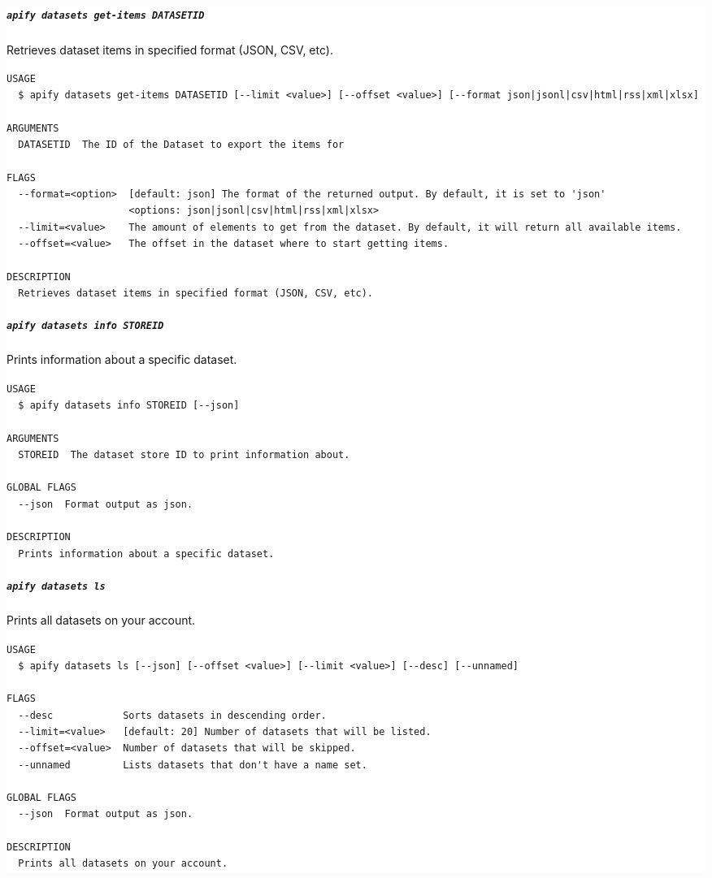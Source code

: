 ##### `apify datasets get-items DATASETID`

Retrieves dataset items in specified format (JSON, CSV, etc).

```
USAGE
  $ apify datasets get-items DATASETID [--limit <value>] [--offset <value>] [--format json|jsonl|csv|html|rss|xml|xlsx]

ARGUMENTS
  DATASETID  The ID of the Dataset to export the items for

FLAGS
  --format=<option>  [default: json] The format of the returned output. By default, it is set to 'json'
                     <options: json|jsonl|csv|html|rss|xml|xlsx>
  --limit=<value>    The amount of elements to get from the dataset. By default, it will return all available items.
  --offset=<value>   The offset in the dataset where to start getting items.

DESCRIPTION
  Retrieves dataset items in specified format (JSON, CSV, etc).
```

##### `apify datasets info STOREID`

Prints information about a specific dataset.

```
USAGE
  $ apify datasets info STOREID [--json]

ARGUMENTS
  STOREID  The dataset store ID to print information about.

GLOBAL FLAGS
  --json  Format output as json.

DESCRIPTION
  Prints information about a specific dataset.
```

##### `apify datasets ls`

Prints all datasets on your account.

```
USAGE
  $ apify datasets ls [--json] [--offset <value>] [--limit <value>] [--desc] [--unnamed]

FLAGS
  --desc            Sorts datasets in descending order.
  --limit=<value>   [default: 20] Number of datasets that will be listed.
  --offset=<value>  Number of datasets that will be skipped.
  --unnamed         Lists datasets that don't have a name set.

GLOBAL FLAGS
  --json  Format output as json.

DESCRIPTION
  Prints all datasets on your account.
```
